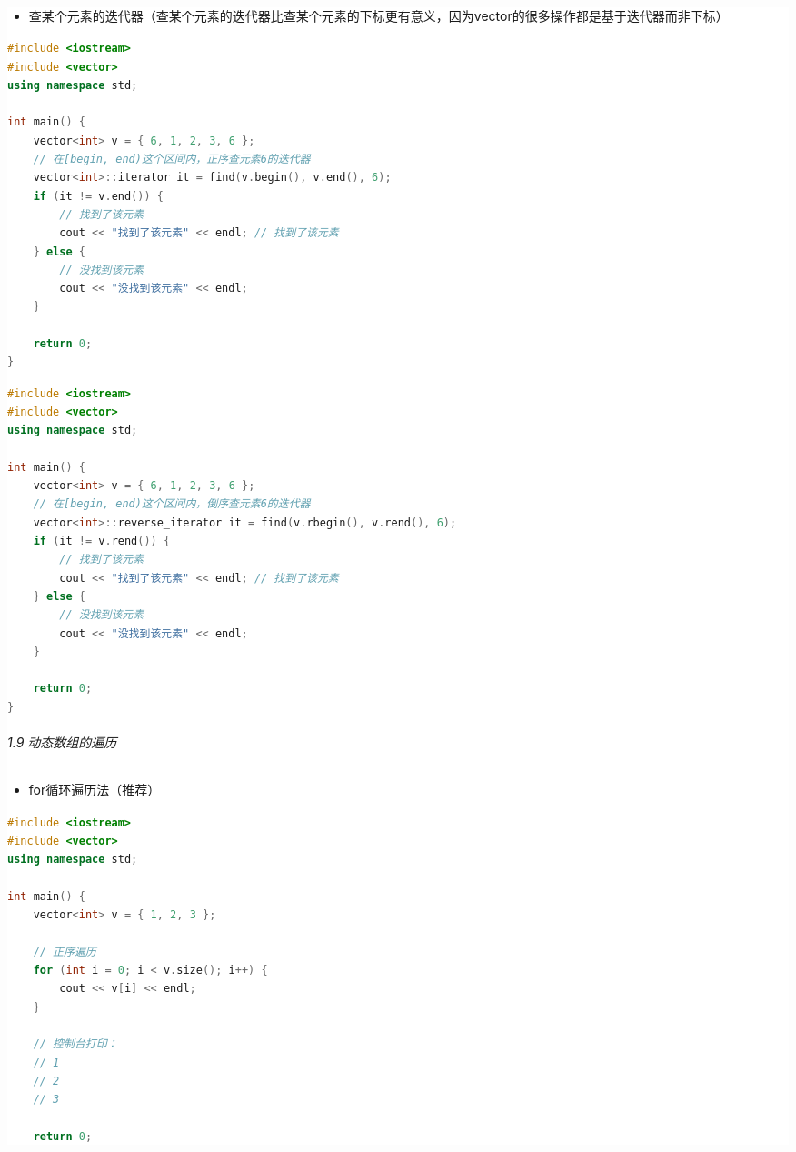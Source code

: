* 查某个元素的迭代器（查某个元素的迭代器比查某个元素的下标更有意义，因为vector的很多操作都是基于迭代器而非下标）

```c++
#include <iostream>
#include <vector>
using namespace std;

int main() {
    vector<int> v = { 6, 1, 2, 3, 6 };
    // 在[begin, end)这个区间内，正序查元素6的迭代器
    vector<int>::iterator it = find(v.begin(), v.end(), 6);
    if (it != v.end()) {
        // 找到了该元素
        cout << "找到了该元素" << endl; // 找到了该元素
    } else {
        // 没找到该元素
        cout << "没找到该元素" << endl;
    }

    return 0;
}
```

```c++
#include <iostream>
#include <vector>
using namespace std;

int main() {
    vector<int> v = { 6, 1, 2, 3, 6 };
    // 在[begin, end)这个区间内，倒序查元素6的迭代器
    vector<int>::reverse_iterator it = find(v.rbegin(), v.rend(), 6);
    if (it != v.rend()) {
        // 找到了该元素
        cout << "找到了该元素" << endl; // 找到了该元素
    } else {
        // 没找到该元素
        cout << "没找到该元素" << endl;
    }

    return 0;
}
```

###### 1.9 动态数组的遍历

* for循环遍历法（推荐）

```c++
#include <iostream>
#include <vector>
using namespace std;

int main() {
    vector<int> v = { 1, 2, 3 };
  
    // 正序遍历
    for (int i = 0; i < v.size(); i++) {
        cout << v[i] << endl;
    }
    
    // 控制台打印：
    // 1
    // 2
    // 3
    
    return 0;
```